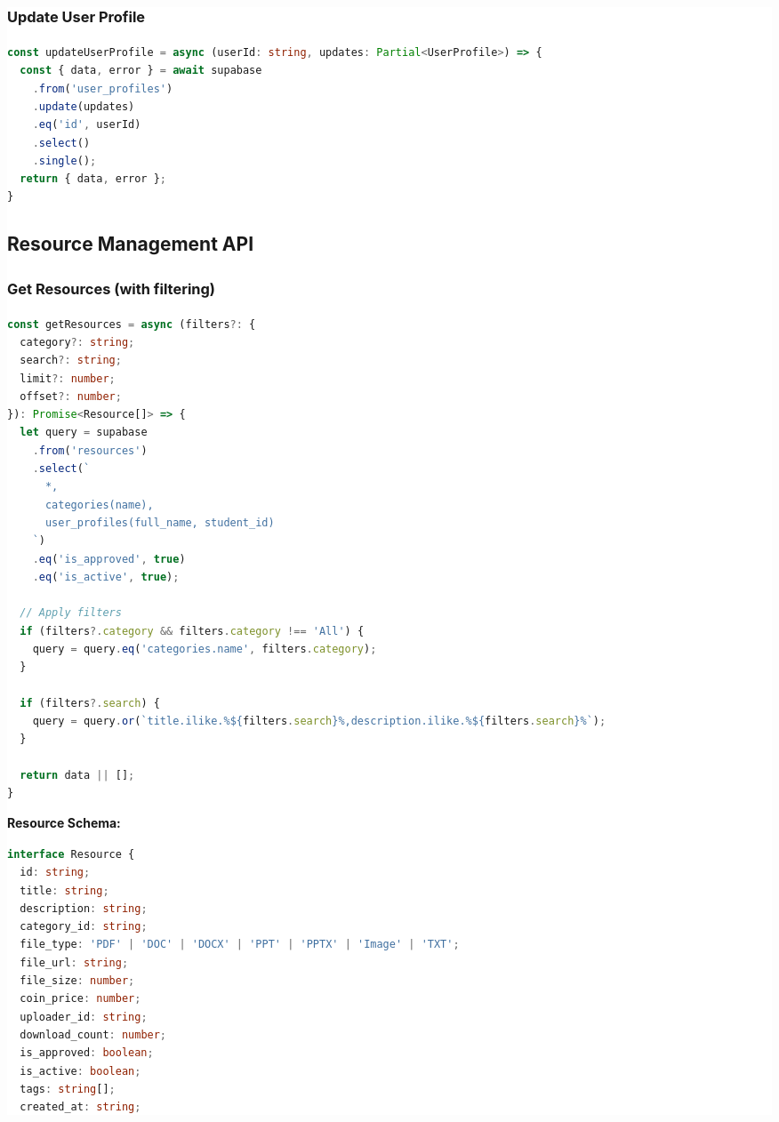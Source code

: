 ### Update User Profile
```typescript
const updateUserProfile = async (userId: string, updates: Partial<UserProfile>) => {
  const { data, error } = await supabase
    .from('user_profiles')
    .update(updates)
    .eq('id', userId)
    .select()
    .single();
  return { data, error };
}
```

## Resource Management API

### Get Resources (with filtering)
```typescript
const getResources = async (filters?: {
  category?: string;
  search?: string;
  limit?: number;
  offset?: number;
}): Promise<Resource[]> => {
  let query = supabase
    .from('resources')
    .select(`
      *,
      categories(name),
      user_profiles(full_name, student_id)
    `)
    .eq('is_approved', true)
    .eq('is_active', true);

  // Apply filters
  if (filters?.category && filters.category !== 'All') {
    query = query.eq('categories.name', filters.category);
  }
  
  if (filters?.search) {
    query = query.or(`title.ilike.%${filters.search}%,description.ilike.%${filters.search}%`);
  }

  return data || [];
}
```

**Resource Schema:**
```typescript
interface Resource {
  id: string;
  title: string;
  description: string;
  category_id: string;
  file_type: 'PDF' | 'DOC' | 'DOCX' | 'PPT' | 'PPTX' | 'Image' | 'TXT';
  file_url: string;
  file_size: number;
  coin_price: number;
  uploader_id: string;
  download_count: number;
  is_approved: boolean;
  is_active: boolean;
  tags: string[];
  created_at: string;
```